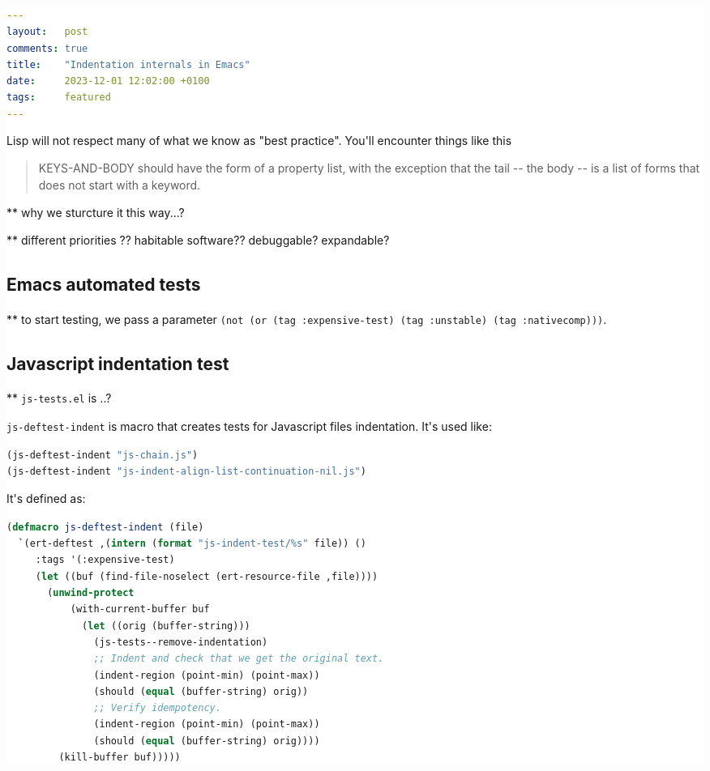 ```yaml
---
layout:   post
comments: true
title:    "Indentation internals in Emacs"
date:     2023-12-01 12:02:00 +0100
tags:     featured
---
```


Lisp will not respect many of what we know as "best practice".
You'll encounter things like this

> KEYS-AND-BODY should have the form of a property list, with the exception
> that the tail -- the body -- is a list of forms that does not start with a
> keyword.

** why we sturcture it this way...?

** different priorities ?? habitable software?? debuggable? expandable?

## Emacs automated tests

** to start testing, we pass a parameter `(not (or (tag :expensive-test) (tag :unstable) (tag :nativecomp)))`.

## Javascript indentation test

** `js-tests.el` is ..?

`js-deftest-indent` is macro that creates tests for Javascript files indentation.
It's used like:

```lisp
(js-deftest-indent "js-chain.js")
(js-deftest-indent "js-indent-align-list-continuation-nil.js")
```

It's defined as:

```lisp
(defmacro js-deftest-indent (file)
  `(ert-deftest ,(intern (format "js-indent-test/%s" file)) ()
     :tags '(:expensive-test)
     (let ((buf (find-file-noselect (ert-resource-file ,file))))
       (unwind-protect
           (with-current-buffer buf
             (let ((orig (buffer-string)))
               (js-tests--remove-indentation)
               ;; Indent and check that we get the original text.
               (indent-region (point-min) (point-max))
               (should (equal (buffer-string) orig))
               ;; Verify idempotency.
               (indent-region (point-min) (point-max))
               (should (equal (buffer-string) orig))))
         (kill-buffer buf)))))
```
